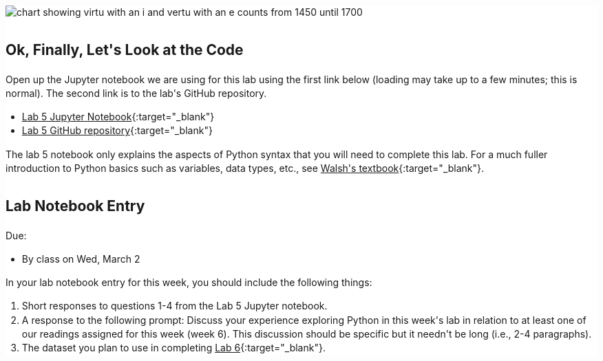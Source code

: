 ![chart showing virtu with an i and vertu with an e counts from 1450 until 1700](https://lindsaythomas.net/eng612s22/assets/virtu-vertu-to1700.png)

## Ok, Finally, Let's Look at the Code
Open up the Jupyter notebook we are using for this lab using the first link below (loading may take up to a few minutes; this is normal). The second link is to the lab's GitHub repository.
- [Lab 5 Jupyter Notebook](https://mybinder.org/v2/gh/lcthomas/eng612s22-lab5/HEAD?urlpath=lab%2Ftree%2Flab5.ipynb){:target="_blank"}
- [Lab 5 GitHub repository](https://github.com/lcthomas/eng612s22-lab5){:target="_blank"}

The lab 5 notebook only explains the aspects of Python syntax that you will need to complete this lab. For a much fuller introduction to Python basics such as variables, data types, etc., see [Walsh's textbook](https://melaniewalsh.github.io/Intro-Cultural-Analytics/02-Python/00-Python.html){:target="_blank"}.

## Lab Notebook Entry
Due:
- By class on Wed, March 2

In your lab notebook entry for this week, you should include the following things:
1. Short responses to questions 1-4 from the Lab 5 Jupyter notebook.
2. A response to the following prompt: Discuss your experience exploring Python in this week's lab in relation to at least one of our readings assigned for this week (week 6). This discussion should be specific but it needn't be long (i.e., 2-4 paragraphs).
3. The dataset you plan to use in completing [Lab 6](https://lindsaythomas.net/eng612s22/labs/lab-6/){:target="_blank"}.
